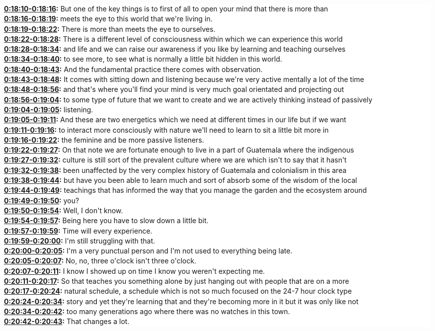 **[0:18:10-0:18:16](https://regenerativeskills.com/abundantedge-marcus-veysey/#t=0:18:10):**  But one of the key things is to first of all to open your mind that there is more than  
**[0:18:16-0:18:19](https://regenerativeskills.com/abundantedge-marcus-veysey/#t=0:18:16):**  meets the eye to this world that we're living in.  
**[0:18:19-0:18:22](https://regenerativeskills.com/abundantedge-marcus-veysey/#t=0:18:19):**  There is more than meets the eye to ourselves.  
**[0:18:22-0:18:28](https://regenerativeskills.com/abundantedge-marcus-veysey/#t=0:18:22):**  There is a different level of consciousness within which we can experience this world  
**[0:18:28-0:18:34](https://regenerativeskills.com/abundantedge-marcus-veysey/#t=0:18:28):**  and life and we can raise our awareness if you like by learning and teaching ourselves  
**[0:18:34-0:18:40](https://regenerativeskills.com/abundantedge-marcus-veysey/#t=0:18:34):**  to see more, to see what is normally a little bit hidden in this world.  
**[0:18:40-0:18:43](https://regenerativeskills.com/abundantedge-marcus-veysey/#t=0:18:40):**  And the fundamental practice there comes with observation.  
**[0:18:43-0:18:48](https://regenerativeskills.com/abundantedge-marcus-veysey/#t=0:18:43):**  It comes with sitting down and listening because we're very active mentally a lot of the time  
**[0:18:48-0:18:56](https://regenerativeskills.com/abundantedge-marcus-veysey/#t=0:18:48):**  and that's where you'll find your mind is very much goal orientated and projecting out  
**[0:18:56-0:19:04](https://regenerativeskills.com/abundantedge-marcus-veysey/#t=0:18:56):**  to some type of future that we want to create and we are actively thinking instead of passively  
**[0:19:04-0:19:05](https://regenerativeskills.com/abundantedge-marcus-veysey/#t=0:19:04):**  listening.  
**[0:19:05-0:19:11](https://regenerativeskills.com/abundantedge-marcus-veysey/#t=0:19:05):**  And these are two energetics which we need at different times in our life but if we want  
**[0:19:11-0:19:16](https://regenerativeskills.com/abundantedge-marcus-veysey/#t=0:19:11):**  to interact more consciously with nature we'll need to learn to sit a little bit more in  
**[0:19:16-0:19:22](https://regenerativeskills.com/abundantedge-marcus-veysey/#t=0:19:16):**  the feminine and be more passive listeners.  
**[0:19:22-0:19:27](https://regenerativeskills.com/abundantedge-marcus-veysey/#t=0:19:22):**  On that note we are fortunate enough to live in a part of Guatemala where the indigenous  
**[0:19:27-0:19:32](https://regenerativeskills.com/abundantedge-marcus-veysey/#t=0:19:27):**  culture is still sort of the prevalent culture where we are which isn't to say that it hasn't  
**[0:19:32-0:19:38](https://regenerativeskills.com/abundantedge-marcus-veysey/#t=0:19:32):**  been unaffected by the very complex history of Guatemala and colonialism in this area  
**[0:19:38-0:19:44](https://regenerativeskills.com/abundantedge-marcus-veysey/#t=0:19:38):**  but have you been able to learn much and sort of absorb some of the wisdom of the local  
**[0:19:44-0:19:49](https://regenerativeskills.com/abundantedge-marcus-veysey/#t=0:19:44):**  teachings that has informed the way that you manage the garden and the ecosystem around  
**[0:19:49-0:19:50](https://regenerativeskills.com/abundantedge-marcus-veysey/#t=0:19:49):**  you?  
**[0:19:50-0:19:54](https://regenerativeskills.com/abundantedge-marcus-veysey/#t=0:19:50):**  Well, I don't know.  
**[0:19:54-0:19:57](https://regenerativeskills.com/abundantedge-marcus-veysey/#t=0:19:54):**  Being here you have to slow down a little bit.  
**[0:19:57-0:19:59](https://regenerativeskills.com/abundantedge-marcus-veysey/#t=0:19:57):**  Time will every experience.  
**[0:19:59-0:20:00](https://regenerativeskills.com/abundantedge-marcus-veysey/#t=0:19:59):**  I'm still struggling with that.  
**[0:20:00-0:20:05](https://regenerativeskills.com/abundantedge-marcus-veysey/#t=0:20:00):**  I'm a very punctual person and I'm not used to everything being late.  
**[0:20:05-0:20:07](https://regenerativeskills.com/abundantedge-marcus-veysey/#t=0:20:05):**  No, no, three o'clock isn't three o'clock.  
**[0:20:07-0:20:11](https://regenerativeskills.com/abundantedge-marcus-veysey/#t=0:20:07):**  I know I showed up on time I know you weren't expecting me.  
**[0:20:11-0:20:17](https://regenerativeskills.com/abundantedge-marcus-veysey/#t=0:20:11):**  So that teaches you something alone by just hanging out with people that are on a more  
**[0:20:17-0:20:24](https://regenerativeskills.com/abundantedge-marcus-veysey/#t=0:20:17):**  natural schedule, a schedule which is not so much focused on the 24-7 hour clock type  
**[0:20:24-0:20:34](https://regenerativeskills.com/abundantedge-marcus-veysey/#t=0:20:24):**  story and yet they're learning that and they're becoming more in it but it was only like not  
**[0:20:34-0:20:42](https://regenerativeskills.com/abundantedge-marcus-veysey/#t=0:20:34):**  too many generations ago where there was no watches in this town.  
**[0:20:42-0:20:43](https://regenerativeskills.com/abundantedge-marcus-veysey/#t=0:20:42):**  That changes a lot.  